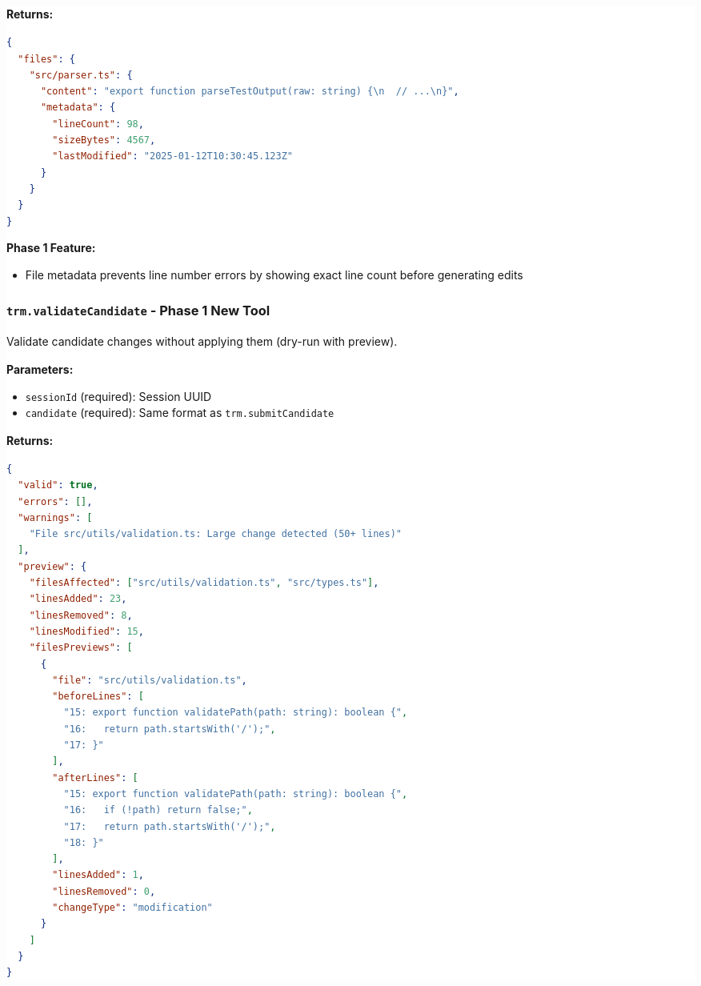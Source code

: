**Returns:**
```json
{
  "files": {
    "src/parser.ts": {
      "content": "export function parseTestOutput(raw: string) {\n  // ...\n}",
      "metadata": {
        "lineCount": 98,
        "sizeBytes": 4567,
        "lastModified": "2025-01-12T10:30:45.123Z"
      }
    }
  }
}
```

**Phase 1 Feature:**
- File metadata prevents line number errors by showing exact line count before generating edits

### `trm.validateCandidate` - **Phase 1 New Tool**

Validate candidate changes without applying them (dry-run with preview).

**Parameters:**
- `sessionId` (required): Session UUID
- `candidate` (required): Same format as `trm.submitCandidate`

**Returns:**
```json
{
  "valid": true,
  "errors": [],
  "warnings": [
    "File src/utils/validation.ts: Large change detected (50+ lines)"
  ],
  "preview": {
    "filesAffected": ["src/utils/validation.ts", "src/types.ts"],
    "linesAdded": 23,
    "linesRemoved": 8,
    "linesModified": 15,
    "filesPreviews": [
      {
        "file": "src/utils/validation.ts",
        "beforeLines": [
          "15: export function validatePath(path: string): boolean {",
          "16:   return path.startsWith('/');",
          "17: }"
        ],
        "afterLines": [
          "15: export function validatePath(path: string): boolean {",
          "16:   if (!path) return false;",
          "17:   return path.startsWith('/');",
          "18: }"
        ],
        "linesAdded": 1,
        "linesRemoved": 0,
        "changeType": "modification"
      }
    ]
  }
}
```
